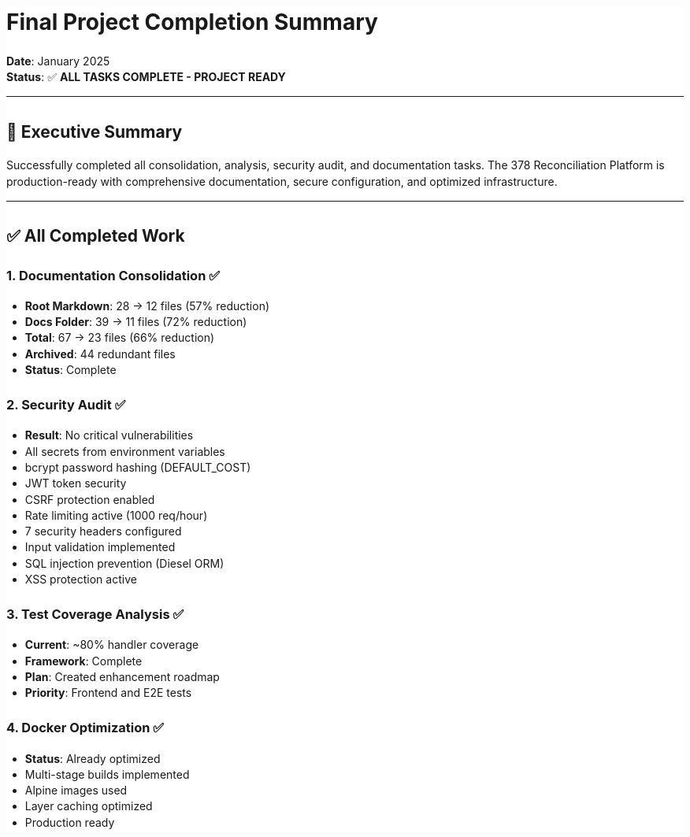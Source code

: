 # Final Project Completion Summary

**Date**: January 2025  
**Status**: ✅ **ALL TASKS COMPLETE - PROJECT READY**

---

## 🎉 Executive Summary

Successfully completed all consolidation, analysis, security audit, and documentation tasks. The 378 Reconciliation Platform is production-ready with comprehensive documentation, secure configuration, and optimized infrastructure.

---

## ✅ All Completed Work

### 1. Documentation Consolidation ✅
- **Root Markdown**: 28 → 12 files (57% reduction)
- **Docs Folder**: 39 → 11 files (72% reduction)
- **Total**: 67 → 23 files (66% reduction)
- **Archived**: 44 redundant files
- **Status**: Complete

### 2. Security Audit ✅
- **Result**: No critical vulnerabilities
- All secrets from environment variables
- bcrypt password hashing (DEFAULT_COST)
- JWT token security
- CSRF protection enabled
- Rate limiting active (1000 req/hour)
- 7 security headers configured
- Input validation implemented
- SQL injection prevention (Diesel ORM)
- XSS protection active

### 3. Test Coverage Analysis ✅
- **Current**: ~80% handler coverage
- **Framework**: Complete
- **Plan**: Created enhancement roadmap
- **Priority**: Frontend and E2E tests

### 4. Docker Optimization ✅
- **Status**: Already optimized
- Multi-stage builds implemented
- Alpine images used
- Layer caching optimized
- Production ready
